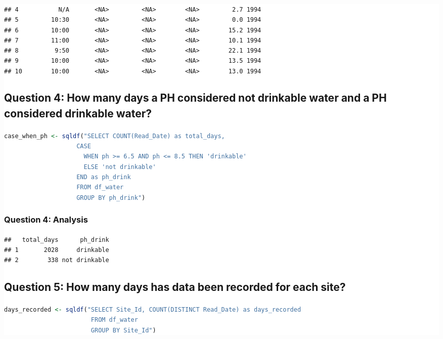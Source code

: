     ## 4           N/A       <NA>         <NA>        <NA>         2.7 1994
    ## 5         10:30       <NA>         <NA>        <NA>         0.0 1994
    ## 6         10:00       <NA>         <NA>        <NA>        15.2 1994
    ## 7         11:00       <NA>         <NA>        <NA>        10.1 1994
    ## 8          9:50       <NA>         <NA>        <NA>        22.1 1994
    ## 9         10:00       <NA>         <NA>        <NA>        13.5 1994
    ## 10        10:00       <NA>         <NA>        <NA>        13.0 1994

## Question 4: How many days a PH considered not drinkable water and a PH considered drinkable water?

``` r
case_when_ph <- sqldf("SELECT COUNT(Read_Date) as total_days,
                    CASE
                      WHEN ph >= 6.5 AND ph <= 8.5 THEN 'drinkable'
                      ELSE 'not drinkable'
                    END as ph_drink
                    FROM df_water
                    GROUP BY ph_drink")
```

### Question 4: Analysis

    ##   total_days      ph_drink
    ## 1       2028     drinkable
    ## 2        338 not drinkable

## Question 5: How many days has data been recorded for each site?

``` r
days_recorded <- sqldf("SELECT Site_Id, COUNT(DISTINCT Read_Date) as days_recorded
                        FROM df_water
                        GROUP BY Site_Id")
```
